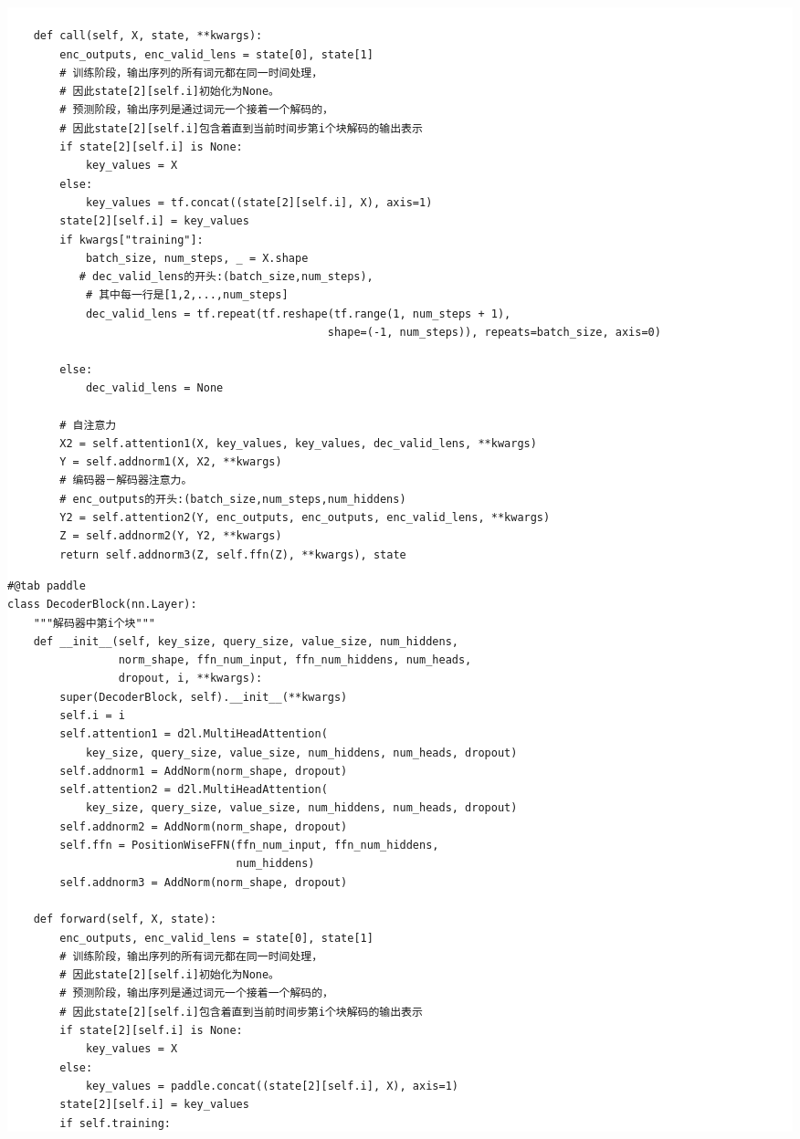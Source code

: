 ```{.python .input}
        
    def call(self, X, state, **kwargs):
        enc_outputs, enc_valid_lens = state[0], state[1]
        # 训练阶段，输出序列的所有词元都在同一时间处理，
        # 因此state[2][self.i]初始化为None。
        # 预测阶段，输出序列是通过词元一个接着一个解码的，
        # 因此state[2][self.i]包含着直到当前时间步第i个块解码的输出表示
        if state[2][self.i] is None:
            key_values = X
        else:
            key_values = tf.concat((state[2][self.i], X), axis=1)
        state[2][self.i] = key_values
        if kwargs["training"]:
            batch_size, num_steps, _ = X.shape
           # dec_valid_lens的开头:(batch_size,num_steps),
            # 其中每一行是[1,2,...,num_steps]
            dec_valid_lens = tf.repeat(tf.reshape(tf.range(1, num_steps + 1),
                                                 shape=(-1, num_steps)), repeats=batch_size, axis=0)

        else:
            dec_valid_lens = None
            
        # 自注意力
        X2 = self.attention1(X, key_values, key_values, dec_valid_lens, **kwargs)
        Y = self.addnorm1(X, X2, **kwargs)
        # 编码器－解码器注意力。
        # enc_outputs的开头:(batch_size,num_steps,num_hiddens)
        Y2 = self.attention2(Y, enc_outputs, enc_outputs, enc_valid_lens, **kwargs)
        Z = self.addnorm2(Y, Y2, **kwargs)
        return self.addnorm3(Z, self.ffn(Z), **kwargs), state
```

```{.python .input}
#@tab paddle
class DecoderBlock(nn.Layer):
    """解码器中第i个块"""
    def __init__(self, key_size, query_size, value_size, num_hiddens,
                 norm_shape, ffn_num_input, ffn_num_hiddens, num_heads,
                 dropout, i, **kwargs):
        super(DecoderBlock, self).__init__(**kwargs)
        self.i = i
        self.attention1 = d2l.MultiHeadAttention(
            key_size, query_size, value_size, num_hiddens, num_heads, dropout)
        self.addnorm1 = AddNorm(norm_shape, dropout)
        self.attention2 = d2l.MultiHeadAttention(
            key_size, query_size, value_size, num_hiddens, num_heads, dropout)
        self.addnorm2 = AddNorm(norm_shape, dropout)
        self.ffn = PositionWiseFFN(ffn_num_input, ffn_num_hiddens,
                                   num_hiddens)
        self.addnorm3 = AddNorm(norm_shape, dropout)

    def forward(self, X, state):
        enc_outputs, enc_valid_lens = state[0], state[1]
        # 训练阶段，输出序列的所有词元都在同一时间处理，
        # 因此state[2][self.i]初始化为None。
        # 预测阶段，输出序列是通过词元一个接着一个解码的，
        # 因此state[2][self.i]包含着直到当前时间步第i个块解码的输出表示
        if state[2][self.i] is None:
            key_values = X
        else:
            key_values = paddle.concat((state[2][self.i], X), axis=1)
        state[2][self.i] = key_values
        if self.training:
```